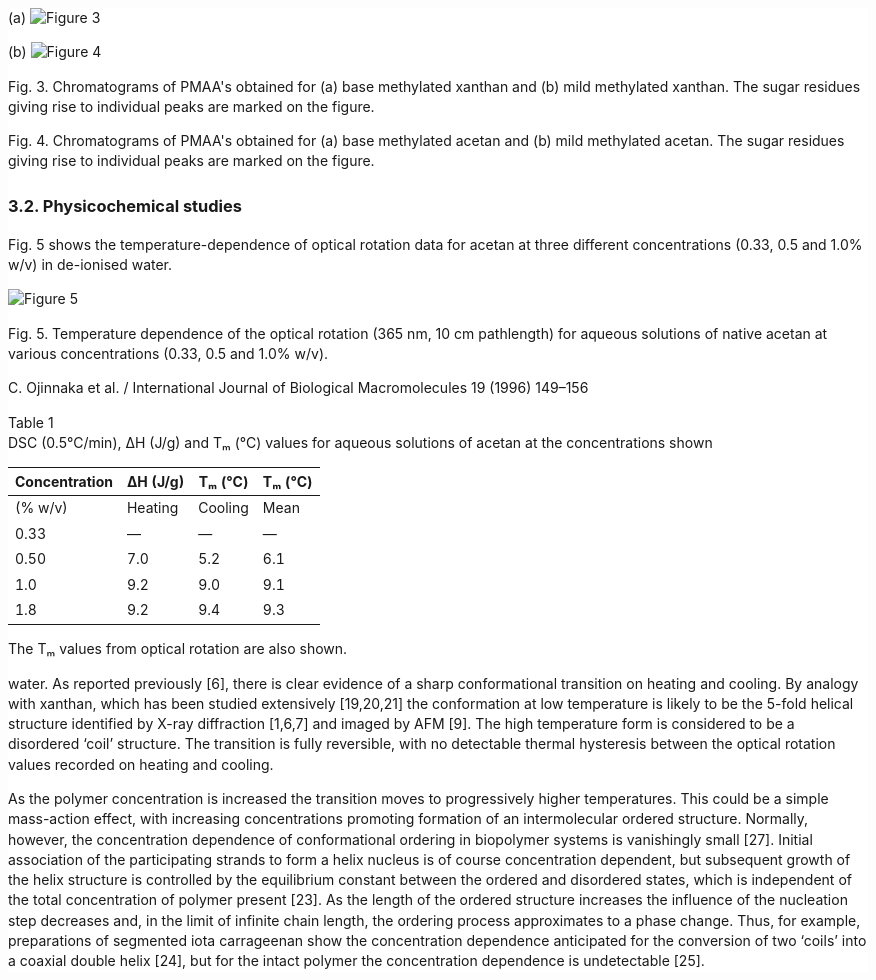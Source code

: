(a)
![Figure 3](attachment:figure_3.png)

(b)
![Figure 4](attachment:figure_4.png)

Fig. 3. Chromatograms of PMAA's obtained for (a) base methylated xanthan and (b) mild methylated xanthan. The sugar residues giving rise to individual peaks are marked on the figure.

Fig. 4. Chromatograms of PMAA's obtained for (a) base methylated acetan and (b) mild methylated acetan. The sugar residues giving rise to individual peaks are marked on the figure.

### 3.2. Physicochemical studies

Fig. 5 shows the temperature-dependence of optical rotation data for acetan at three different concentrations (0.33, 0.5 and 1.0% w/v) in de-ionised water.

![Figure 5](attachment:figure_5.png)

Fig. 5. Temperature dependence of the optical rotation (365 nm, 10 cm pathlength) for aqueous solutions of native acetan at various concentrations (0.33, 0.5 and 1.0% w/v).

C. Ojinnaka et al. / International Journal of Biological Macromolecules 19 (1996) 149–156

Table 1  
DSC (0.5°C/min), ΔH (J/g) and Tₘ (°C) values for aqueous solutions of acetan at the concentrations shown

| Concentration | ΔH (J/g) | Tₘ (°C) | Tₘ (°C) |
| --- | --- | --- | --- |
| (% w/v) | Heating | Cooling | Mean | Heating | Cooling | Mean | from OR |
| 0.33 | — | — | — | — | — | — | 50.5 |
| 0.50 | 7.0 | 5.2 | 6.1 | 55.5 | 50.5 | 53.0 | 52.7 |
| 1.0 | 9.2 | 9.0 | 9.1 | 60.9 | 55.2 | 58.1 | 58.0 |
| 1.8 | 9.2 | 9.4 | 9.3 | 63.5 | 63.5 | 66.3 | — |

The Tₘ values from optical rotation are also shown.

water. As reported previously [6], there is clear evidence of a sharp conformational transition on heating and cooling. By analogy with xanthan, which has been studied extensively [19,20,21] the conformation at low temperature is likely to be the 5-fold helical structure identified by X-ray diffraction [1,6,7] and imaged by AFM [9]. The high temperature form is considered to be a disordered ‘coil’ structure. The transition is fully reversible, with no detectable thermal hysteresis between the optical rotation values recorded on heating and cooling.

As the polymer concentration is increased the transition moves to progressively higher temperatures. This could be a simple mass-action effect, with increasing concentrations promoting formation of an intermolecular ordered structure. Normally, however, the concentration dependence of conformational ordering in biopolymer systems is vanishingly small [27]. Initial association of the participating strands to form a helix nucleus is of course concentration dependent, but subsequent growth of the helix structure is controlled by the equilibrium constant between the ordered and disordered states, which is independent of the total concentration of polymer present [23]. As the length of the ordered structure increases the influence of the nucleation step decreases and, in the limit of infinite chain length, the ordering process approximates to a phase change. Thus, for example, preparations of segmented iota carrageenan show the concentration dependence anticipated for the conversion of two ‘coils’ into a coaxial double helix [24], but for the intact polymer the concentration dependence is undetectable [25].
